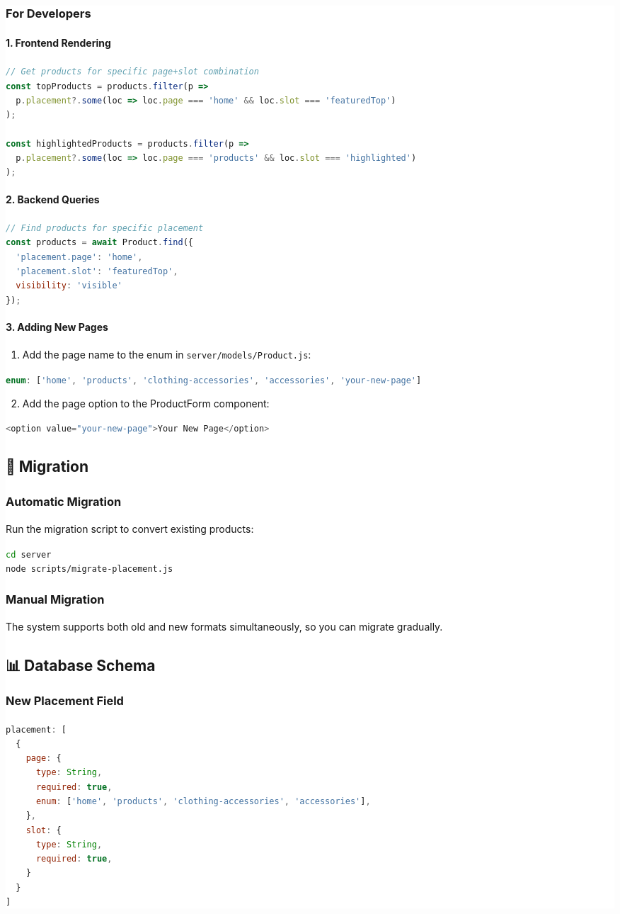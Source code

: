 ### For Developers

#### 1. Frontend Rendering
```javascript
// Get products for specific page+slot combination
const topProducts = products.filter(p =>
  p.placement?.some(loc => loc.page === 'home' && loc.slot === 'featuredTop')
);

const highlightedProducts = products.filter(p =>
  p.placement?.some(loc => loc.page === 'products' && loc.slot === 'highlighted')
);
```

#### 2. Backend Queries
```javascript
// Find products for specific placement
const products = await Product.find({
  'placement.page': 'home',
  'placement.slot': 'featuredTop',
  visibility: 'visible'
});
```

#### 3. Adding New Pages
1. Add the page name to the enum in `server/models/Product.js`:
```javascript
enum: ['home', 'products', 'clothing-accessories', 'accessories', 'your-new-page']
```

2. Add the page option to the ProductForm component:
```javascript
<option value="your-new-page">Your New Page</option>
```

## 🔄 Migration

### Automatic Migration
Run the migration script to convert existing products:
```bash
cd server
node scripts/migrate-placement.js
```

### Manual Migration
The system supports both old and new formats simultaneously, so you can migrate gradually.

## 📊 Database Schema

### New Placement Field
```javascript
placement: [
  {
    page: {
      type: String,
      required: true,
      enum: ['home', 'products', 'clothing-accessories', 'accessories'],
    },
    slot: {
      type: String,
      required: true,
    }
  }
]
```
